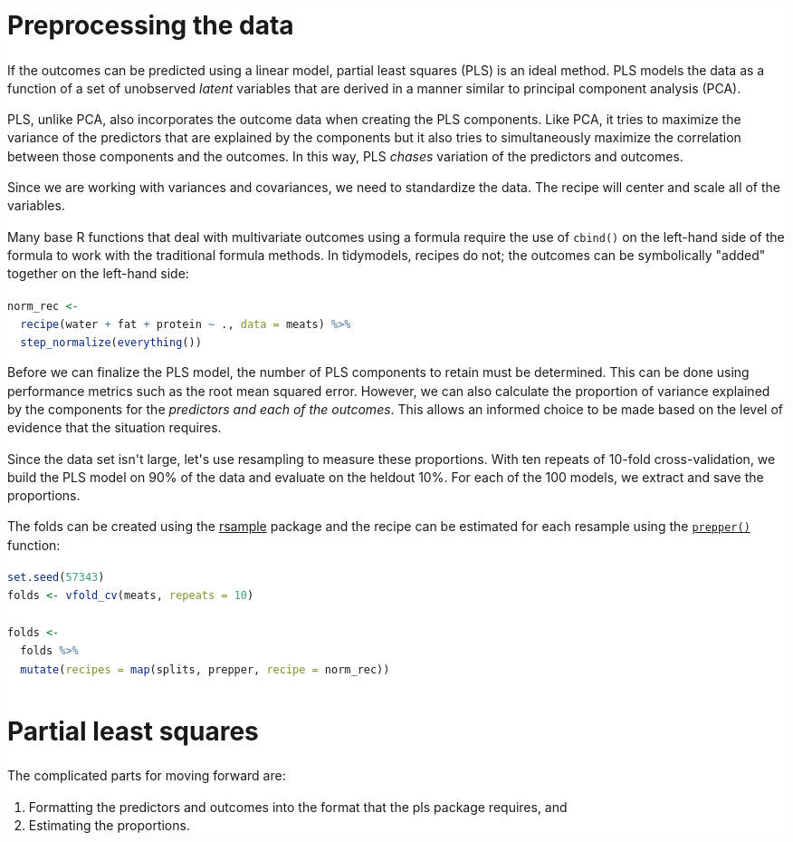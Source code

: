 # Preprocessing the data

If the outcomes can be predicted using a linear model, partial least squares (PLS) is an ideal method. PLS models the data as a function of a set of unobserved _latent_ variables that are derived in a manner similar to principal component analysis (PCA). 

PLS, unlike PCA, also incorporates the outcome data when creating the PLS components. Like PCA, it tries to maximize the variance of the predictors that are explained by the components but it also tries to simultaneously maximize the correlation between those components and the outcomes. In this way, PLS _chases_ variation of the predictors and outcomes. 

Since we are working with variances and covariances, we need to standardize the data. The recipe will center and scale all of the variables. 

Many base R functions that deal with multivariate outcomes using a formula require the use of `cbind()` on the left-hand side of the formula to work with the traditional formula methods. In tidymodels, recipes do not; the outcomes can be symbolically "added" together on the left-hand side:


```r
norm_rec <- 
  recipe(water + fat + protein ~ ., data = meats) %>%
  step_normalize(everything()) 
```

Before we can finalize the PLS model, the number of PLS components to retain must be determined. This can be done using performance metrics such as the root mean squared error. However, we can also calculate the proportion of variance explained by the components for the _predictors and each of the outcomes_. This allows an informed choice to be made based on the level of evidence that the situation requires. 

Since the data set isn't large, let's use resampling to measure these proportions. With ten repeats of 10-fold cross-validation, we build the PLS model on 90% of the data and evaluate on the heldout 10%. For each of the 100 models, we extract and save the proportions. 

The folds can be created using the [rsample](https://tidymodels.github.io/rsample/) package and the recipe can be estimated for each resample using the [`prepper()`](https://tidymodels.github.io/rsample/reference/prepper.html) function: 


```r
set.seed(57343)
folds <- vfold_cv(meats, repeats = 10)

folds <- 
  folds %>%
  mutate(recipes = map(splits, prepper, recipe = norm_rec))
```

# Partial least squares

The complicated parts for moving forward are:

1. Formatting the predictors and outcomes into the format that the pls package requires, and
2. Estimating the proportions. 
